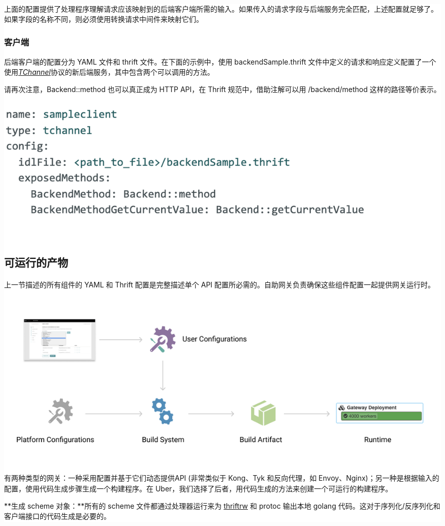 上面的配置提供了处理程序理解请求应该映射到的后端客户端所需的输入。如果传入的请求字段与后端服务完全匹配，上述配置就足够了。如果字段的名称不同，则必须使用转换请求中间件来映射它们。

### 客户端

后端客户端的配置分为 YAML 文件和 thrift 文件。在下面的示例中，使用 backendSample.thrift 文件中定义的请求和响应定义配置了一个使用[_TChannel_](https://github.com/uber/tchannel)协议的新后端服务，其中包含两个可以调用的方法。

请再次注意，Backend::method 也可以真正成为 HTTP API，在 Thrift 规范中，借助注解可以用 /backend/method 这样的路径等价表示。

![](../static/images/2021_w22_uber_api_gateway_arch/11.png)

## 可运行的产物

上一节描述的所有组件的 YAML 和 Thrift 配置是完整描述单个 API 配置所必需的。自助网关负责确保这些组件配置一起提供网关运行时。

![](../static/images/2021_w22_uber_api_gateway_arch/12.png)

有两种类型的网关：一种采用配置并基于它们动态提供API (非常类似于 Kong、Tyk 和反向代理，如 Envoy、Nginx)；另一种是根据输入的配置，使用代码生成步骤生成一个构建程序。在 Uber，我们选择了后者，用代码生成的方法来创建一个可运行的构建程序。

**生成 scheme 对象：**所有的 scheme 文件都通过处理器运行来为 [thriftrw](https://github.com/thriftrw) 和 protoc 输出本地 golang 代码。这对于序列化/反序列化和客户端接口的代码生成是必要的。
